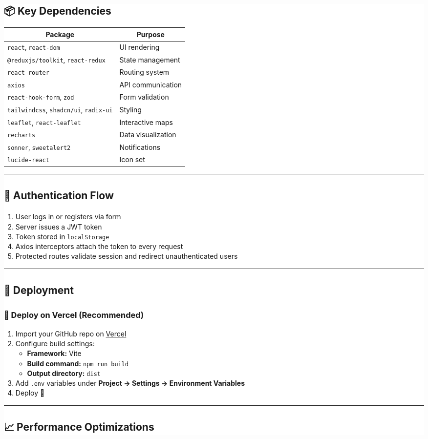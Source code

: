 
## 📦 Key Dependencies

| Package                                | Purpose            |
| -------------------------------------- | ------------------ |
| `react`, `react-dom`                   | UI rendering       |
| `@reduxjs/toolkit`, `react-redux`      | State management   |
| `react-router`                         | Routing system     |
| `axios`                                | API communication  |
| `react-hook-form`, `zod`               | Form validation    |
| `tailwindcss`, `shadcn/ui`, `radix-ui` | Styling            |
| `leaflet`, `react-leaflet`             | Interactive maps   |
| `recharts`                             | Data visualization |
| `sonner`, `sweetalert2`                | Notifications      |
| `lucide-react`                         | Icon set           |

---

## 🔐 Authentication Flow

1. User logs in or registers via form
2. Server issues a JWT token
3. Token stored in `localStorage`
4. Axios interceptors attach the token to every request
5. Protected routes validate session and redirect unauthenticated users

---

## 🚀 Deployment

### 🧭 Deploy on Vercel (Recommended)

1. Import your GitHub repo on [Vercel](https://vercel.com/)
2. Configure build settings:
   - **Framework:** Vite
   - **Build command:** `npm run build`
   - **Output directory:** `dist`
3. Add `.env` variables under **Project → Settings → Environment Variables**
4. Deploy 🚀

---

## 📈 Performance Optimizations

